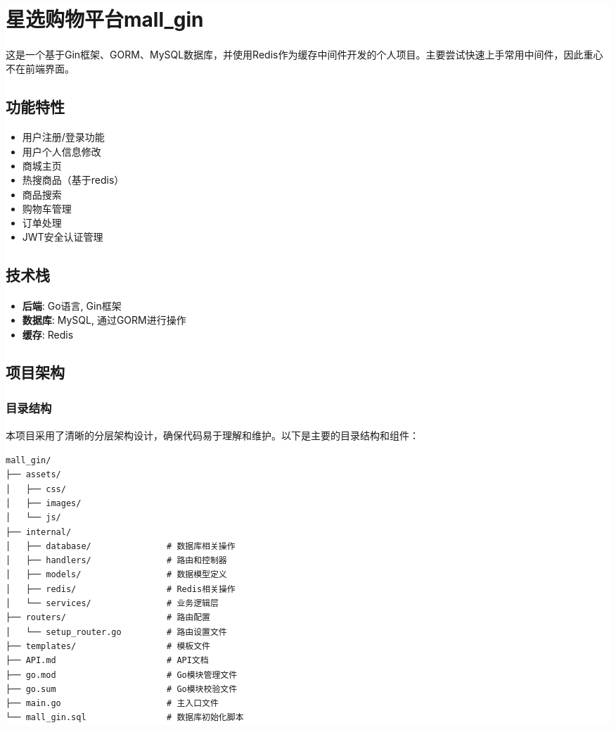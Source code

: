  # 星选购物平台mall_gin

这是一个基于Gin框架、GORM、MySQL数据库，并使用Redis作为缓存中间件开发的个人项目。主要尝试快速上手常用中间件，因此重心不在前端界面。

## 功能特性

- 用户注册/登录功能
- 用户个人信息修改
- 商城主页
- 热搜商品（基于redis）
- 商品搜索
- 购物车管理
- 订单处理
- JWT安全认证管理


## 技术栈

- **后端**: Go语言, Gin框架
- **数据库**: MySQL, 通过GORM进行操作
- **缓存**: Redis



## 项目架构

### 目录结构

本项目采用了清晰的分层架构设计，确保代码易于理解和维护。以下是主要的目录结构和组件：


```
mall_gin/
├── assets/
│   ├── css/
│   ├── images/
│   └── js/
├── internal/
│   ├── database/               # 数据库相关操作
│   ├── handlers/               # 路由和控制器
│   ├── models/                 # 数据模型定义
│   ├── redis/                  # Redis相关操作
│   └── services/               # 业务逻辑层
├── routers/                    # 路由配置
│   └── setup_router.go         # 路由设置文件
├── templates/                  # 模板文件
├── API.md                      # API文档
├── go.mod                      # Go模块管理文件
├── go.sum                      # Go模块校验文件
├── main.go                     # 主入口文件
└── mall_gin.sql                # 数据库初始化脚本
```
